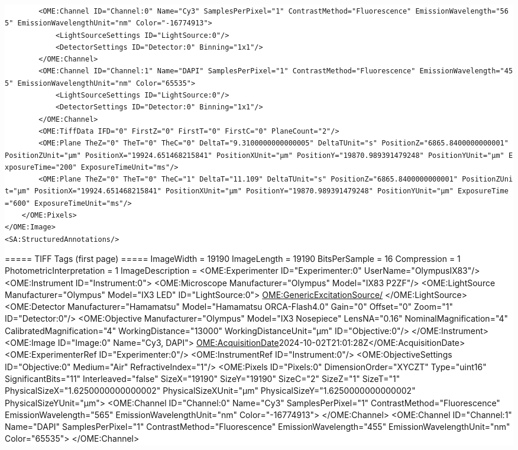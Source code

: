   			<OME:Channel ID="Channel:0" Name="Cy3" SamplesPerPixel="1" ContrastMethod="Fluorescence" EmissionWavelength="565" EmissionWavelengthUnit="nm" Color="-16774913">
  				<LightSourceSettings ID="LightSource:0"/>
  				<DetectorSettings ID="Detector:0" Binning="1x1"/>
  			</OME:Channel>
  			<OME:Channel ID="Channel:1" Name="DAPI" SamplesPerPixel="1" ContrastMethod="Fluorescence" EmissionWavelength="455" EmissionWavelengthUnit="nm" Color="65535">
  				<LightSourceSettings ID="LightSource:0"/>
  				<DetectorSettings ID="Detector:0" Binning="1x1"/>
  			</OME:Channel>
  			<OME:TiffData IFD="0" FirstZ="0" FirstT="0" FirstC="0" PlaneCount="2"/>
  			<OME:Plane TheZ="0" TheT="0" TheC="0" DeltaT="9.3100000000000005" DeltaTUnit="s" PositionZ="6865.8400000000001" PositionZUnit="µm" PositionX="19924.651468215841" PositionXUnit="µm" PositionY="19870.989391479248" PositionYUnit="µm" ExposureTime="200" ExposureTimeUnit="ms"/>
  			<OME:Plane TheZ="0" TheT="0" TheC="1" DeltaT="11.109" DeltaTUnit="s" PositionZ="6865.8400000000001" PositionZUnit="µm" PositionX="19924.651468215841" PositionXUnit="µm" PositionY="19870.989391479248" PositionYUnit="µm" ExposureTime="600" ExposureTimeUnit="ms"/>
  		</OME:Pixels>
  	</OME:Image>
  	<SA:StructuredAnnotations/>
  </OME>
  
  ===== TIFF Tags (first page) =====
  ImageWidth = 19190
  ImageLength = 19190
  BitsPerSample = 16
  Compression = 1
  PhotometricInterpretation = 1
  ImageDescription = <?xml version="1.0" encoding="UTF-8" standalone="yes"?>
  <OME xmlns="http://www.openmicroscopy.org/Schemas/OME/2015-01" xmlns:OME="http://www.openmicroscopy.org/Schemas/OME/2015-01" xmlns:ROI="http://www.openmicroscopy.org/Schemas/ROI/2015-01" xmlns:BIN="http://www.openmicroscopy.org/Schemas/BinaryFile/2015-01" xmlns:SA="http://www.openmicroscopy.org/Schemas/SA/2015-01" xmlns:xsi="http://www.w3.org/2001/XMLSchema-instance" xsi:schemaLocation="http://www.openmicroscopy.org/Schemas/OME/2015-01 http://www.openmicroscopy.org/Schemas/OME/2015-01/ome.xsd" Creator="HP Inc., XV - (4.1)">
  	<OME:Experimenter ID="Experimenter:0" UserName="OlympusIX83"/>
  	<OME:Instrument ID="Instrument:0">
  		<OME:Microscope Manufacturer="Olympus" Model="IX83 P2ZF"/>
  		<OME:LightSource Manufacturer="Olympus" Model="IX3 LED" ID="LightSource:0">
  			<OME:GenericExcitationSource/>
  		</OME:LightSource>
  		<OME:Detector Manufacturer="Hamamatsu" Model="Hamamatsu ORCA-Flash4.0" Gain="0" Offset="0" Zoom="1" ID="Detector:0"/>
  		<OME:Objective Manufacturer="Olympus" Model="IX3 Nosepiece" LensNA="0.16" NominalMagnification="4" CalibratedMagnification="4" WorkingDistance="13000" WorkingDistanceUnit="µm" ID="Objective:0"/>
  	</OME:Instrument>
  	<OME:Image ID="Image:0" Name="Cy3, DAPI">
  		<OME:AcquisitionDate>2024-10-02T21:01:28Z</OME:AcquisitionDate>
  		<OME:ExperimenterRef ID="Experimenter:0"/>
  		<OME:InstrumentRef ID="Instrument:0"/>
  		<OME:ObjectiveSettings ID="Objective:0" Medium="Air" RefractiveIndex="1"/>
  		<OME:Pixels ID="Pixels:0" DimensionOrder="XYCZT" Type="uint16" SignificantBits="11" Interleaved="false" SizeX="19190" SizeY="19190" SizeC="2" SizeZ="1" SizeT="1" PhysicalSizeX="1.6250000000000002" PhysicalSizeXUnit="µm" PhysicalSizeY="1.6250000000000002" PhysicalSizeYUnit="µm">
  			<OME:Channel ID="Channel:0" Name="Cy3" SamplesPerPixel="1" ContrastMethod="Fluorescence" EmissionWavelength="565" EmissionWavelengthUnit="nm" Color="-16774913">
  				<LightSourceSettings ID="LightSource:0"/>
  				<DetectorSettings ID="Detector:0" Binning="1x1"/>
  			</OME:Channel>
  			<OME:Channel ID="Channel:1" Name="DAPI" SamplesPerPixel="1" ContrastMethod="Fluorescence" EmissionWavelength="455" EmissionWavelengthUnit="nm" Color="65535">
  				<LightSourceSettings ID="LightSource:0"/>
  				<DetectorSettings ID="Detector:0" Binning="1x1"/>
  			</OME:Channel>